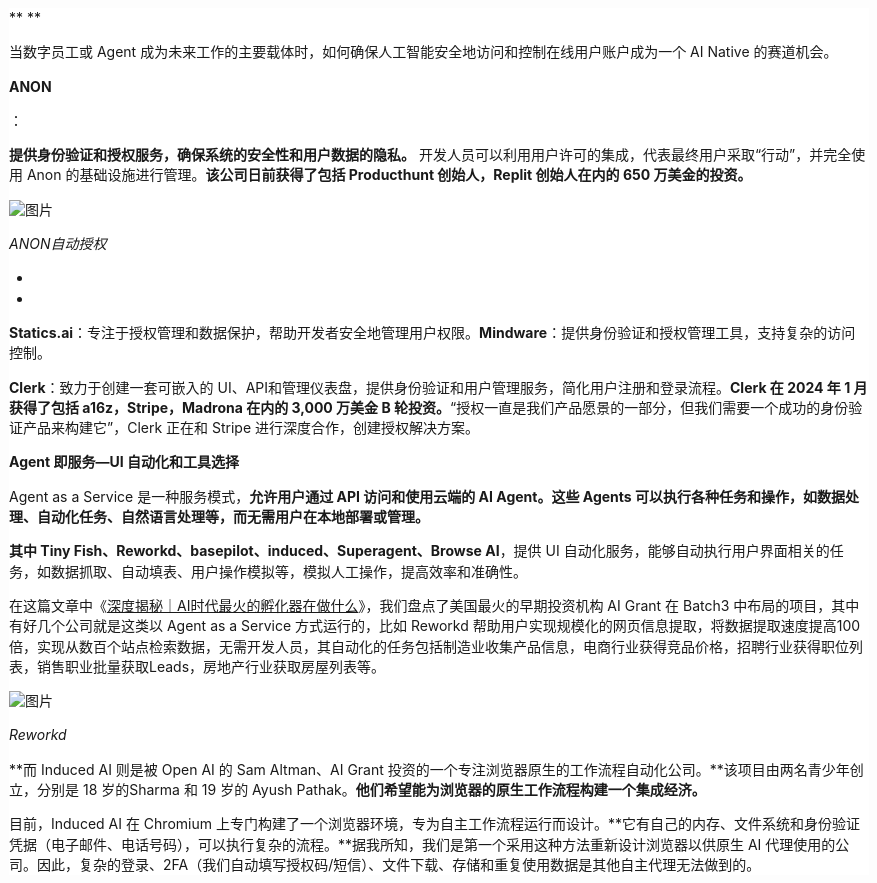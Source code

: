 **
**

当数字员工或 Agent 成为未来工作的主要载体时，如何确保人工智能安全地访问和控制在线用户账户成为一个 AI Native 的赛道机会。





**ANON**

：

**提供身份验证和授权服务，确保系统的安全性和用户数据的隐私。** 开发人员可以利用用户许可的集成，代表最终用户采取“行动”，并完全使用 Anon 的基础设施进行管理。**该公司日前获得了包括 Producthunt 创始人，Replit 创始人在内的 650 万美金的投资。**





![图片](https://mmbiz.qpic.cn/mmbiz_png/ib1O2Vnf2BvJKo9JEsU5dhhYHJSWX1DibEibmuepODZVRQ9rLREkBa8tiaHgULmxCwBKSZpXtmJHdkiaCAKFgctsTicQ/640?wx_fmt=png&from=appmsg&tp=webp&wxfrom=5&wx_lazy=1&wx_co=1)

*ANON自动授权*

*
*

**Statics.ai**：专注于授权管理和数据保护，帮助开发者安全地管理用户权限。**Mindware**：提供身份验证和授权管理工具，支持复杂的访问控制。

**Clerk**：致力于创建一套可嵌入的 UI、API和管理仪表盘，提供身份验证和用户管理服务，简化用户注册和登录流程。**Clerk 在 2024 年 1 月获得了包括 a16z，Stripe，Madrona 在内的 3,000 万美金 B 轮投资。**“授权一直是我们产品愿景的一部分，但我们需要一个成功的身份验证产品来构建它”，Clerk 正在和 Stripe 进行深度合作，创建授权解决方案。



**Agent 即服务—UI 自动化和工具选择**



Agent as a Service 是一种服务模式，**允许用户通过 API 访问和使用云端的 AI Agent。这些 Agents 可以执行各种任务和操作，如数据处理、自动化任务、自然语言处理等，而无需用户在本地部署或管理。**



**其中 Tiny Fish、Reworkd、basepilot、induced、Superagent、Browse AI**，提供 UI 自动化服务，能够自动执行用户界面相关的任务，如数据抓取、自动填表、用户操作模拟等，模拟人工操作，提高效率和准确性。



在这篇文章中《[深度揭秘｜AI时代最火的孵化器在做什么](http://mp.weixin.qq.com/s?__biz=MzAxNjE1NTg2Ng==&mid=2247489793&idx=1&sn=04e564757249601a9d9b7a24b46edf14&chksm=9bf84cb4ac8fc5a2a2416c20166af4ebcefa6b2551c23250d05c8d4e6ea20ee3bdc589ab4ed7&scene=21#wechat_redirect)》，我们盘点了美国最火的早期投资机构 AI Grant 在 Batch3 中布局的项目，其中有好几个公司就是这类以 Agent as a Service 方式运行的，比如 Reworkd 帮助用户实现规模化的网页信息提取，将数据提取速度提高100倍，实现从数百个站点检索数据，无需开发人员，其自动化的任务包括制造业收集产品信息，电商行业获得竞品价格，招聘行业获得职位列表，销售职业批量获取Leads，房地产行业获取房屋列表等。



![图片](https://mmbiz.qpic.cn/mmbiz_png/ib1O2Vnf2BvJKo9JEsU5dhhYHJSWX1DibEdExMaibo8f6fKWYdTkLicNjcO3InSZpNgXEBjibN1icQeHMUThia2OhzZtA/640?wx_fmt=png&from=appmsg&tp=webp&wxfrom=5&wx_lazy=1&wx_co=1)

*Reworkd*

**而 Induced AI 则是被 Open AI 的 Sam Altman、AI Grant 投资的一个专注浏览器原生的工作流程自动化公司。**该项目由两名青少年创立，分别是 18 岁的Sharma 和 19 岁的 Ayush Pathak。**他们希望能为浏览器的原生工作流程构建一个集成经济。**



目前，Induced AI 在 Chromium 上专门构建了一个浏览器环境，专为自主工作流程运行而设计。**它有自己的内存、文件系统和身份验证凭据（电子邮件、电话号码），可以执行复杂的流程。**据我所知，我们是第一个采用这种方法重新设计浏览器以供原生 AI 代理使用的公司。因此，复杂的登录、2FA（我们自动填写授权码/短信）、文件下载、存储和重复使用数据是其他自主代理无法做到的。

